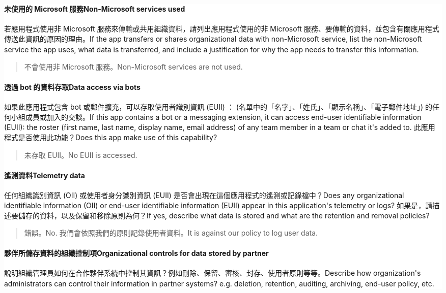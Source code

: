 
#### <a name="non-microsoft-services-used"></a><span data-ttu-id="796b4-138">未使用的 Microsoft 服務</span><span class="sxs-lookup"><span data-stu-id="796b4-138">Non-Microsoft services used</span></span>

<span data-ttu-id="796b4-139">若應用程式使用非 Microsoft 服務來傳輸或共用組織資料，請列出應用程式使用的非 Microsoft 服務、要傳輸的資料，並包含有關應用程式傳送此資訊的原因的理由。</span><span class="sxs-lookup"><span data-stu-id="796b4-139">If the app transfers or shares organizational data with non-Microsoft service, list the non-Microsoft service the app uses, what data is transferred, and include a justification for why the app needs to transfer this information.</span></span>

><span data-ttu-id="796b4-140">不會使用非 Microsoft 服務。</span><span class="sxs-lookup"><span data-stu-id="796b4-140">Non-Microsoft services are not used.</span></span>

#### <a name="data-access-via-bots"></a><span data-ttu-id="796b4-141">透過 bot 的資料存取</span><span class="sxs-lookup"><span data-stu-id="796b4-141">Data access via bots</span></span>

<span data-ttu-id="796b4-142">如果此應用程式包含 bot 或郵件擴充，可以存取使用者識別資訊 (EUII) ： (名單中的「名字」、「姓氏」、「顯示名稱」、「電子郵件地址」) 的任何小組成員或加入的交談。</span><span class="sxs-lookup"><span data-stu-id="796b4-142">If this app contains a bot or a messaging extension, it can access end-user identifiable information (EUII): the roster (first name, last name, display name, email address) of any team member in a team or chat it's added to.</span></span> <span data-ttu-id="796b4-143">此應用程式是否使用此功能？</span><span class="sxs-lookup"><span data-stu-id="796b4-143">Does this app make use of this capability?</span></span>

><span data-ttu-id="796b4-144">未存取 EUII。</span><span class="sxs-lookup"><span data-stu-id="796b4-144">No EUII is accessed.</span></span>



#### <a name="telemetry-data"></a><span data-ttu-id="796b4-145">遙測資料</span><span class="sxs-lookup"><span data-stu-id="796b4-145">Telemetry data</span></span>

<span data-ttu-id="796b4-146">任何組織識別資訊 (OII) 或使用者身分識別資訊 (EUII) 是否會出現在這個應用程式的遙測或記錄檔中？</span><span class="sxs-lookup"><span data-stu-id="796b4-146">Does any organizational identifiable information (OII) or end-user identifiable information (EUII) appear in this application's telemetry or logs?</span></span> <span data-ttu-id="796b4-147">如果是，請描述要儲存的資料，以及保留和移除原則為何？</span><span class="sxs-lookup"><span data-stu-id="796b4-147">If yes, describe what data is stored and what are the retention and removal policies?</span></span>

><span data-ttu-id="796b4-148">錯誤。</span><span class="sxs-lookup"><span data-stu-id="796b4-148">No.</span></span> <span data-ttu-id="796b4-149">我們會依照我們的原則記錄使用者資料。</span><span class="sxs-lookup"><span data-stu-id="796b4-149">It is against our policy to log user data.</span></span>

#### <a name="organizational-controls-for-data-stored-by-partner"></a><span data-ttu-id="796b4-150">夥伴所儲存資料的組織控制項</span><span class="sxs-lookup"><span data-stu-id="796b4-150">Organizational controls for data stored by partner</span></span>

<span data-ttu-id="796b4-151">說明組織管理員如何在合作夥伴系統中控制其資訊？例如刪除、保留、審核、封存、使用者原則等等。</span><span class="sxs-lookup"><span data-stu-id="796b4-151">Describe how organization's administrators can control their information in partner systems? e.g. deletion, retention, auditing, archiving, end-user policy, etc.</span></span>

